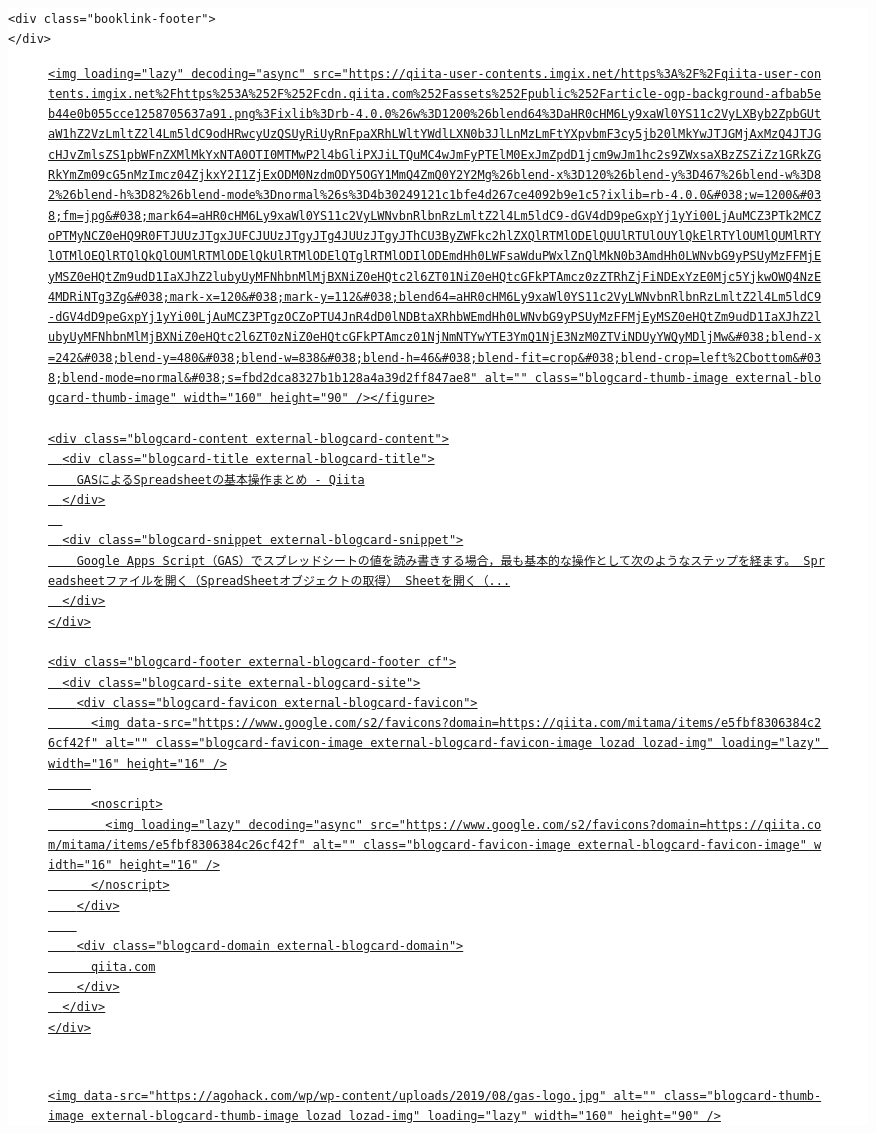     <div class="booklink-footer">
    </div>
  </div>
</div>

<div class="wp-block-cocoon-blocks-blogcard blogcard-type bct-reference">
  <a rel="noopener" href="https://qiita.com/mitama/items/e5fbf8306384c26cf42f" title="GASによるSpreadsheetの基本操作まとめ - Qiita" class="blogcard-wrap external-blogcard-wrap a-wrap cf" target="_blank">
  
  <div class="blogcard external-blogcard eb-left cf">
    <div class="blogcard-label external-blogcard-label">
      <span class="fa"></span>
    </div><figure class="blogcard-thumbnail external-blogcard-thumbnail">
    
    <img loading="lazy" decoding="async" src="https://qiita-user-contents.imgix.net/https%3A%2F%2Fqiita-user-contents.imgix.net%2Fhttps%253A%252F%252Fcdn.qiita.com%252Fassets%252Fpublic%252Farticle-ogp-background-afbab5eb44e0b055cce1258705637a91.png%3Fixlib%3Drb-4.0.0%26w%3D1200%26blend64%3DaHR0cHM6Ly9xaWl0YS11c2VyLXByb2ZpbGUtaW1hZ2VzLmltZ2l4Lm5ldC9odHRwcyUzQSUyRiUyRnFpaXRhLWltYWdlLXN0b3JlLnMzLmFtYXpvbmF3cy5jb20lMkYwJTJGMjAxMzQ4JTJGcHJvZmlsZS1pbWFnZXMlMkYxNTA0OTI0MTMwP2l4bGliPXJiLTQuMC4wJmFyPTElM0ExJmZpdD1jcm9wJm1hc2s9ZWxsaXBzZSZiZz1GRkZGRkYmZm09cG5nMzImcz04ZjkxY2I1ZjExODM0NzdmODY5OGY1MmQ4ZmQ0Y2Y2Mg%26blend-x%3D120%26blend-y%3D467%26blend-w%3D82%26blend-h%3D82%26blend-mode%3Dnormal%26s%3D4b30249121c1bfe4d267ce4092b9e1c5?ixlib=rb-4.0.0&#038;w=1200&#038;fm=jpg&#038;mark64=aHR0cHM6Ly9xaWl0YS11c2VyLWNvbnRlbnRzLmltZ2l4Lm5ldC9-dGV4dD9peGxpYj1yYi00LjAuMCZ3PTk2MCZoPTMyNCZ0eHQ9R0FTJUUzJTgxJUFCJUUzJTgyJTg4JUUzJTgyJThCU3ByZWFkc2hlZXQlRTMlODElQUUlRTUlOUYlQkElRTYlOUMlQUMlRTYlOTMlOEQlRTQlQkQlOUMlRTMlODElQkUlRTMlODElQTglRTMlODIlODEmdHh0LWFsaWduPWxlZnQlMkN0b3AmdHh0LWNvbG9yPSUyMzFFMjEyMSZ0eHQtZm9udD1IaXJhZ2lubyUyMFNhbnMlMjBXNiZ0eHQtc2l6ZT01NiZ0eHQtcGFkPTAmcz0zZTRhZjFiNDExYzE0Mjc5YjkwOWQ4NzE4MDRiNTg3Zg&#038;mark-x=120&#038;mark-y=112&#038;blend64=aHR0cHM6Ly9xaWl0YS11c2VyLWNvbnRlbnRzLmltZ2l4Lm5ldC9-dGV4dD9peGxpYj1yYi00LjAuMCZ3PTgzOCZoPTU4JnR4dD0lNDBtaXRhbWEmdHh0LWNvbG9yPSUyMzFFMjEyMSZ0eHQtZm9udD1IaXJhZ2lubyUyMFNhbnMlMjBXNiZ0eHQtc2l6ZT0zNiZ0eHQtcGFkPTAmcz01NjNmNTYwYTE3YmQ1NjE3NzM0ZTViNDUyYWQyMDljMw&#038;blend-x=242&#038;blend-y=480&#038;blend-w=838&#038;blend-h=46&#038;blend-fit=crop&#038;blend-crop=left%2Cbottom&#038;blend-mode=normal&#038;s=fbd2dca8327b1b128a4a39d2ff847ae8" alt="" class="blogcard-thumb-image external-blogcard-thumb-image" width="160" height="90" /></figure>
    
    <div class="blogcard-content external-blogcard-content">
      <div class="blogcard-title external-blogcard-title">
        GASによるSpreadsheetの基本操作まとめ - Qiita
      </div>
      
      <div class="blogcard-snippet external-blogcard-snippet">
        Google Apps Script（GAS）でスプレッドシートの値を読み書きする場合，最も基本的な操作として次のようなステップを経ます。 Spreadsheetファイルを開く（SpreadSheetオブジェクトの取得） Sheetを開く（...
      </div>
    </div>
    
    <div class="blogcard-footer external-blogcard-footer cf">
      <div class="blogcard-site external-blogcard-site">
        <div class="blogcard-favicon external-blogcard-favicon">
          <img data-src="https://www.google.com/s2/favicons?domain=https://qiita.com/mitama/items/e5fbf8306384c26cf42f" alt="" class="blogcard-favicon-image external-blogcard-favicon-image lozad lozad-img" loading="lazy" width="16" height="16" />
          
          <noscript>
            <img loading="lazy" decoding="async" src="https://www.google.com/s2/favicons?domain=https://qiita.com/mitama/items/e5fbf8306384c26cf42f" alt="" class="blogcard-favicon-image external-blogcard-favicon-image" width="16" height="16" />
          </noscript>
        </div>
        
        <div class="blogcard-domain external-blogcard-domain">
          qiita.com
        </div>
      </div>
    </div>
  </div></a> 
  
  <br /> <a rel="noopener" href="https://agohack.com/gas-how-to-get-sheet" title="[GAS] シートを取得する方法" class="blogcard-wrap external-blogcard-wrap a-wrap cf" target="_blank">
  
  <div class="blogcard external-blogcard eb-left cf">
    <div class="blogcard-label external-blogcard-label">
      <span class="fa"></span>
    </div><figure class="blogcard-thumbnail external-blogcard-thumbnail">
    
    <img data-src="https://agohack.com/wp/wp-content/uploads/2019/08/gas-logo.jpg" alt="" class="blogcard-thumb-image external-blogcard-thumb-image lozad lozad-img" loading="lazy" width="160" height="90" />
    